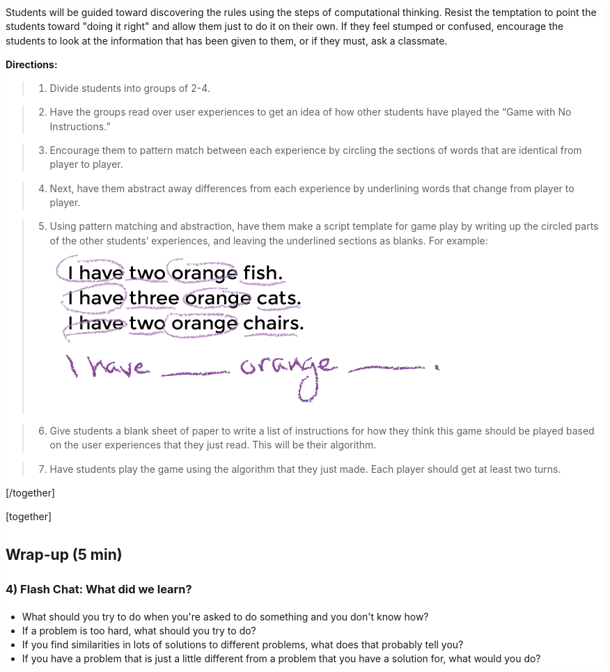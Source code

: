 Students will be guided toward discovering the rules using the steps of computational thinking.  Resist the temptation to point the students toward "doing it right" and allow them just to do it on their own.  If they feel stumped or confused, encourage the students to look at the information that has been given to them, or if they must, ask a classmate.


**Directions:**

> 1) Divide students into groups of 2-4.

> 2) Have the groups read over user experiences to get an idea of how other students have played the “Game with No Instructions.”

> 3)  Encourage them to pattern match between each experience by circling the sections of words that are identical from player to player. 

> 4)  Next, have them abstract away differences from each experience by underlining words that change from player to player.

> 5)  Using pattern matching and abstraction, have them make a script template for game play by writing up the circled parts of the other students’ experiences, and leaving the underlined sections as blanks.  For example:
![](ex1.png)

> 6)  Give students a blank sheet of paper to write a list of instructions for how they think this game should be played based on the user experiences that they just read. This will be their algorithm.

> 7) Have students play the game using the algorithm that they just made. Each player should get at least two turns.


[/together]

[together]

## Wrap-up (5 min)
### <a name="WrapUp"></a> 4) Flash Chat: What did we learn?
- What should you try to do when you're asked to do something and you don't know how?
- If a problem is too hard, what should you try to do?
- If you find similarities in lots of solutions to different problems, what does that probably tell you? 
- If you have a problem that is just a little different from a problem that you have a solution for, what would you do? 
